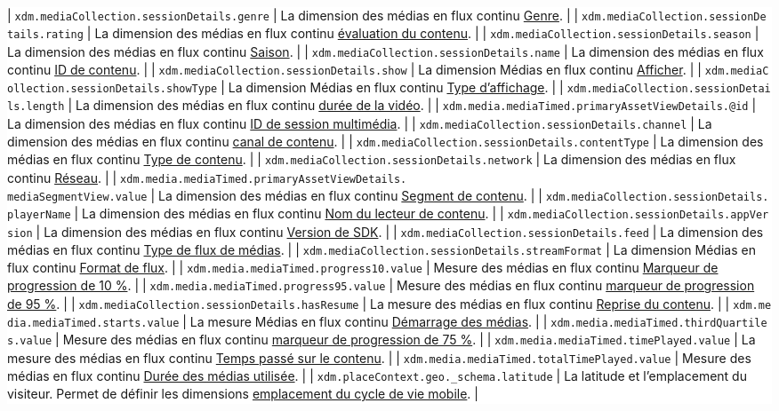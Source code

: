 | `xdm.mediaCollection.sessionDetails.genre` | La dimension des médias en flux continu [Genre](https://experienceleague.adobe.com/docs/media-analytics/using/metrics-and-metadata/audio-video-parameters.html?lang=fr#genre). |
| `xdm.mediaCollection.sessionDetails.rating` | La dimension des médias en flux continu [évaluation du contenu](https://experienceleague.adobe.com/docs/media-analytics/using/metrics-and-metadata/audio-video-parameters.html?lang=fr#content-rating). |
| `xdm.mediaCollection.sessionDetails.season` | La dimension des médias en flux continu [Saison](https://experienceleague.adobe.com/docs/media-analytics/using/metrics-and-metadata/audio-video-parameters.html?lang=fr#season). |
| `xdm.mediaCollection.sessionDetails.name` | La dimension des médias en flux continu [ID de contenu](https://experienceleague.adobe.com/docs/media-analytics/using/metrics-and-metadata/audio-video-parameters.html?lang=fr#content-id). |
| `xdm.mediaCollection.sessionDetails.show` | La dimension Médias en flux continu [Afficher](https://experienceleague.adobe.com/docs/media-analytics/using/metrics-and-metadata/audio-video-parameters.html?lang=fr#show). |
| `xdm.mediaCollection.sessionDetails.showType` | La dimension Médias en flux continu [Type d’affichage](https://experienceleague.adobe.com/docs/media-analytics/using/metrics-and-metadata/audio-video-parameters.html?lang=fr#show-type). |
| `xdm.mediaCollection.sessionDetails.length` | La dimension des médias en flux continu [durée de la vidéo](https://experienceleague.adobe.com/docs/media-analytics/using/metrics-and-metadata/audio-video-parameters.html?lang=fr#video-length). |
| `xdm.media.mediaTimed.primaryAssetViewDetails.@id` | La dimension des médias en flux continu [ID de session multimédia](https://experienceleague.adobe.com/docs/media-analytics/using/metrics-and-metadata/audio-video-parameters.html?lang=fr#media-session-id). |
| `xdm.mediaCollection.sessionDetails.channel` | La dimension des médias en flux continu [canal de contenu](https://experienceleague.adobe.com/docs/media-analytics/using/metrics-and-metadata/audio-video-parameters.html?lang=fr#content-channel). |
| `xdm.mediaCollection.sessionDetails.contentType` | La dimension des médias en flux continu [Type de contenu](https://experienceleague.adobe.com/docs/media-analytics/using/metrics-and-metadata/audio-video-parameters.html?lang=fr#content-type). |
| `xdm.mediaCollection.sessionDetails.network` | La dimension des médias en flux continu [Réseau](https://experienceleague.adobe.com/docs/media-analytics/using/metrics-and-metadata/audio-video-parameters.html?lang=fr#network). |
| `xdm.media.mediaTimed.primaryAssetViewDetails.`<br/>`mediaSegmentView.value` | La dimension des médias en flux continu [Segment de contenu](https://experienceleague.adobe.com/docs/media-analytics/using/metrics-and-metadata/audio-video-parameters.html?lang=fr#content-segment). |
| `xdm.mediaCollection.sessionDetails.playerName` | La dimension des médias en flux continu [Nom du lecteur de contenu](https://experienceleague.adobe.com/docs/media-analytics/using/metrics-and-metadata/audio-video-parameters.html?lang=fr#content-player-name). |
| `xdm.mediaCollection.sessionDetails.appVersion` | La dimension des médias en flux continu [Version de SDK](https://experienceleague.adobe.com/docs/media-analytics/using/metrics-and-metadata/audio-video-parameters.html?lang=fr#sdk-version). |
| `xdm.mediaCollection.sessionDetails.feed` | La dimension des médias en flux continu [Type de flux de médias](https://experienceleague.adobe.com/docs/media-analytics/using/metrics-and-metadata/audio-video-parameters.html?lang=fr#media-feed-type). |
| `xdm.mediaCollection.sessionDetails.streamFormat` | La dimension Médias en flux continu [Format de flux](https://experienceleague.adobe.com/docs/media-analytics/using/metrics-and-metadata/audio-video-parameters.html?lang=fr#stream-format). |
| `xdm.media.mediaTimed.progress10.value` | Mesure des médias en flux continu [Marqueur de progression de 10 %](https://experienceleague.adobe.com/docs/media-analytics/using/metrics-and-metadata/audio-video-parameters.html?lang=fr#ten-progress-marker). |
| `xdm.media.mediaTimed.progress95.value` | Mesure des médias en flux continu [marqueur de progression de 95 %](https://experienceleague.adobe.com/docs/media-analytics/using/metrics-and-metadata/audio-video-parameters.html?lang=fr#ninety-five-progress-marker). |
| `xdm.mediaCollection.sessionDetails.hasResume` | La mesure des médias en flux continu [Reprise du contenu](https://experienceleague.adobe.com/docs/media-analytics/using/metrics-and-metadata/audio-video-parameters.html?lang=fr#content-resumes). |
| `xdm.media.mediaTimed.starts.value` | La mesure Médias en flux continu [Démarrage des médias](https://experienceleague.adobe.com/docs/media-analytics/using/metrics-and-metadata/audio-video-parameters.html?lang=fr#media-starts). |
| `xdm.media.mediaTimed.thirdQuartiles.value` | Mesure des médias en flux continu [marqueur de progression de 75 %](https://experienceleague.adobe.com/docs/media-analytics/using/metrics-and-metadata/audio-video-parameters.html?lang=fr#seventy-five-progress-marker). |
| `xdm.media.mediaTimed.timePlayed.value` | La mesure des médias en flux continu [Temps passé sur le contenu](https://experienceleague.adobe.com/docs/media-analytics/using/metrics-and-metadata/audio-video-parameters.html?lang=fr#content-time-spent). |
| `xdm.media.mediaTimed.totalTimePlayed.value` | Mesure des médias en flux continu [Durée des médias utilisée](https://experienceleague.adobe.com/docs/media-analytics/using/metrics-and-metadata/audio-video-parameters.html?lang=fr#media-time-spent). |
| `xdm.placeContext.geo._schema.latitude` | La latitude et l’emplacement du visiteur. Permet de définir les dimensions [emplacement du cycle de vie mobile](/help/components/dimensions/lifecycle-dimensions.md). |